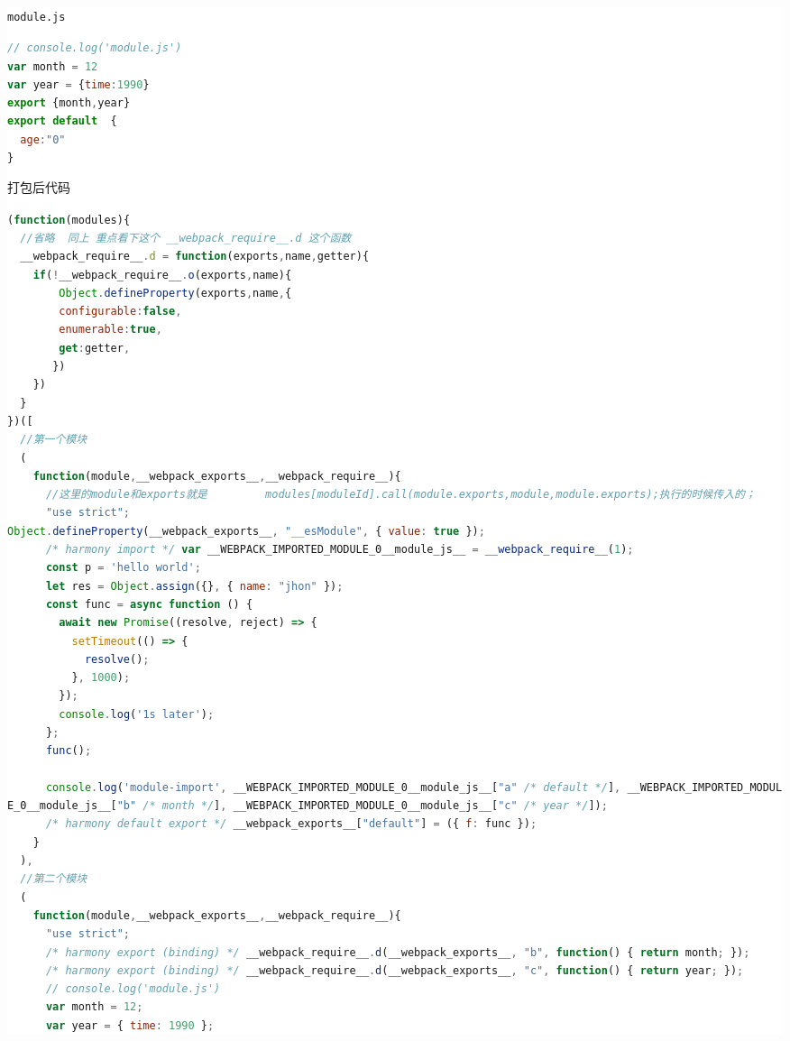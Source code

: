 `module.js`

```javascript
// console.log('module.js')
var month = 12
var year = {time:1990}
export {month,year}
export default  {
  age:"0"
}
```

打包后代码

```javascript
(function(modules){
  //省略  同上 重点看下这个 __webpack_require__.d 这个函数 
  __webpack_require__.d = function(exports,name,getter){
    if(!__webpack_require__.o(exports,name){
    	Object.defineProperty(exports,name,{
       	configurable:false,
       	enumerable:true,
       	get:getter,
       })   
    })
  }
})([
  //第一个模块
  (
    function(module,__webpack_exports__,__webpack_require__){
      //这里的module和exports就是		    modules[moduleId].call(module.exports,module,module.exports);执行的时候传入的；
      "use strict";
Object.defineProperty(__webpack_exports__, "__esModule", { value: true });
      /* harmony import */ var __WEBPACK_IMPORTED_MODULE_0__module_js__ = __webpack_require__(1);
      const p = 'hello world';
      let res = Object.assign({}, { name: "jhon" });
      const func = async function () {
        await new Promise((resolve, reject) => {
          setTimeout(() => {
            resolve();
          }, 1000);
        });
        console.log('1s later');
      };
      func();

      console.log('module-import', __WEBPACK_IMPORTED_MODULE_0__module_js__["a" /* default */], __WEBPACK_IMPORTED_MODULE_0__module_js__["b" /* month */], __WEBPACK_IMPORTED_MODULE_0__module_js__["c" /* year */]);
      /* harmony default export */ __webpack_exports__["default"] = ({ f: func });
    }
  ),
  //第二个模块
  (
    function(module,__webpack_exports__,__webpack_require__){
      "use strict";
      /* harmony export (binding) */ __webpack_require__.d(__webpack_exports__, "b", function() { return month; });
      /* harmony export (binding) */ __webpack_require__.d(__webpack_exports__, "c", function() { return year; });
      // console.log('module.js')
      var month = 12;
      var year = { time: 1990 };

```